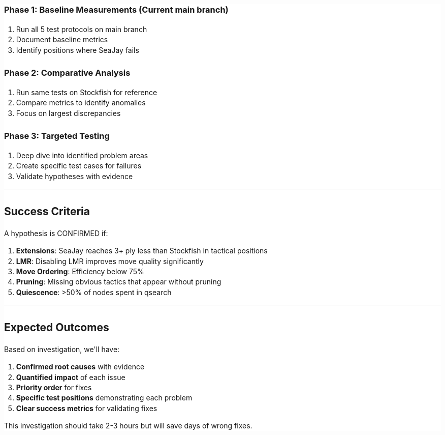 ### Phase 1: Baseline Measurements (Current main branch)
1. Run all 5 test protocols on main branch
2. Document baseline metrics
3. Identify positions where SeaJay fails

### Phase 2: Comparative Analysis
1. Run same tests on Stockfish for reference
2. Compare metrics to identify anomalies
3. Focus on largest discrepancies

### Phase 3: Targeted Testing
1. Deep dive into identified problem areas
2. Create specific test cases for failures
3. Validate hypotheses with evidence

---

## Success Criteria

A hypothesis is CONFIRMED if:
1. **Extensions**: SeaJay reaches 3+ ply less than Stockfish in tactical positions
2. **LMR**: Disabling LMR improves move quality significantly
3. **Move Ordering**: Efficiency below 75%
4. **Pruning**: Missing obvious tactics that appear without pruning
5. **Quiescence**: >50% of nodes spent in qsearch

---

## Expected Outcomes

Based on investigation, we'll have:
1. **Confirmed root causes** with evidence
2. **Quantified impact** of each issue  
3. **Priority order** for fixes
4. **Specific test positions** demonstrating each problem
5. **Clear success metrics** for validating fixes

This investigation should take 2-3 hours but will save days of wrong fixes.